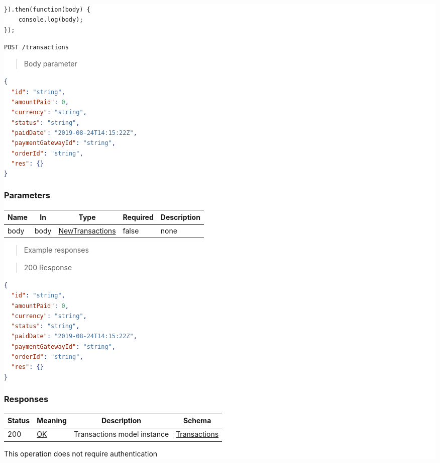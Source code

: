 ```javascript--nodejs
}).then(function(body) {
    console.log(body);
});

```

`POST /transactions`

> Body parameter

```json
{
  "id": "string",
  "amountPaid": 0,
  "currency": "string",
  "status": "string",
  "paidDate": "2019-08-24T14:15:22Z",
  "paymentGatewayId": "string",
  "orderId": "string",
  "res": {}
}
```

<h3 id="transactionscontroller.create-parameters">Parameters</h3>

|Name|In|Type|Required|Description|
|---|---|---|---|---|
|body|body|[NewTransactions](#schemanewtransactions)|false|none|

> Example responses

> 200 Response

```json
{
  "id": "string",
  "amountPaid": 0,
  "currency": "string",
  "status": "string",
  "paidDate": "2019-08-24T14:15:22Z",
  "paymentGatewayId": "string",
  "orderId": "string",
  "res": {}
}
```

<h3 id="transactionscontroller.create-responses">Responses</h3>

|Status|Meaning|Description|Schema|
|---|---|---|---|
|200|[OK](https://tools.ietf.org/html/rfc7231#section-6.3.1)|Transactions model instance|[Transactions](#schematransactions)|

<aside class="success">
This operation does not require authentication
</aside>

